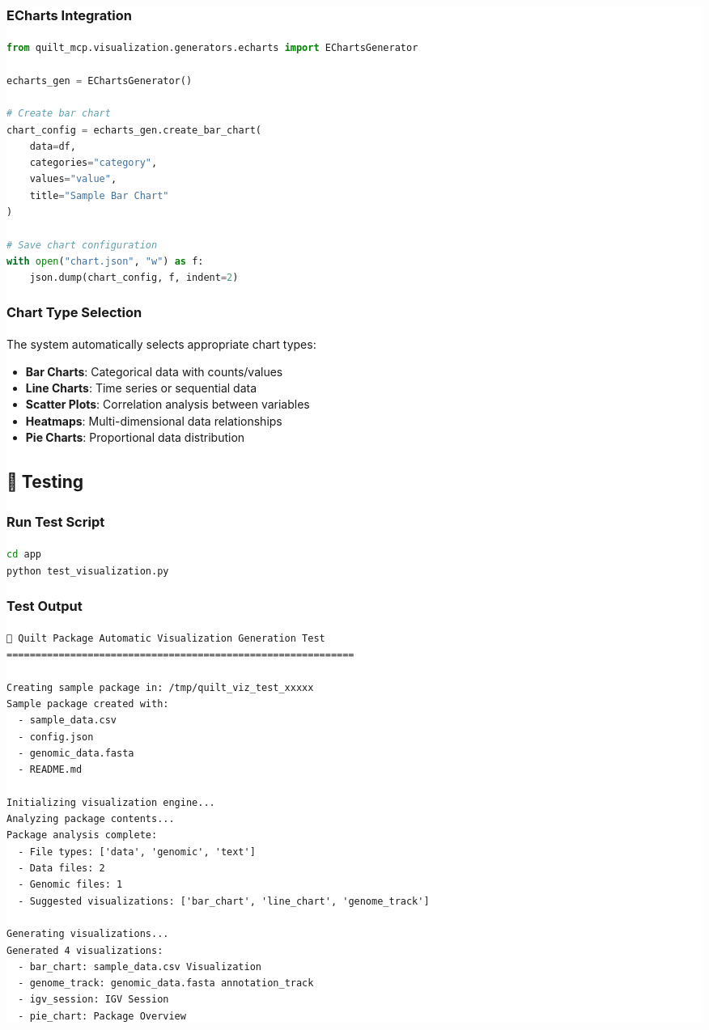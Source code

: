 ### **ECharts Integration**
```python
from quilt_mcp.visualization.generators.echarts import EChartsGenerator

echarts_gen = EChartsGenerator()

# Create bar chart
chart_config = echarts_gen.create_bar_chart(
    data=df,
    categories="category",
    values="value",
    title="Sample Bar Chart"
)

# Save chart configuration
with open("chart.json", "w") as f:
    json.dump(chart_config, f, indent=2)
```

### **Chart Type Selection**
The system automatically selects appropriate chart types:

- **Bar Charts**: Categorical data with counts/values
- **Line Charts**: Time series or sequential data
- **Scatter Plots**: Correlation analysis between variables
- **Heatmaps**: Multi-dimensional data relationships
- **Pie Charts**: Proportional data distribution

## 🧪 Testing

### **Run Test Script**
```bash
cd app
python test_visualization.py
```

### **Test Output**
```
🚀 Quilt Package Automatic Visualization Generation Test
============================================================

Creating sample package in: /tmp/quilt_viz_test_xxxxx
Sample package created with:
  - sample_data.csv
  - config.json
  - genomic_data.fasta
  - README.md

Initializing visualization engine...
Analyzing package contents...
Package analysis complete:
  - File types: ['data', 'genomic', 'text']
  - Data files: 2
  - Genomic files: 1
  - Suggested visualizations: ['bar_chart', 'line_chart', 'genome_track']

Generating visualizations...
Generated 4 visualizations:
  - bar_chart: sample_data.csv Visualization
  - genome_track: genomic_data.fasta annotation_track
  - igv_session: IGV Session
  - pie_chart: Package Overview

```